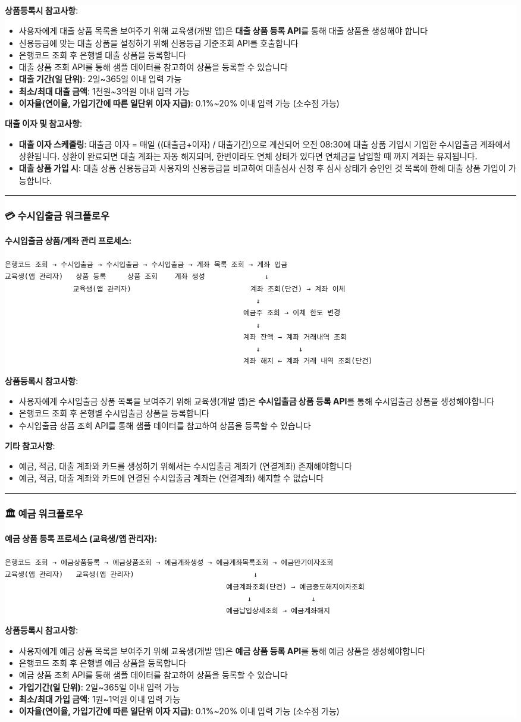 **상품등록시 참고사항**:
- 사용자에게 대출 상품 목록을 보여주기 위해 교육생(개발 앱)은 **대출 상품 등록 API**를 통해 대출 상품을 생성해야 합니다
- 신용등급에 맞는 대출 상품을 설정하기 위해 신용등급 기준조회 API를 호출합니다
- 은행코드 조회 후 은행별 대출 상품을 등록합니다
- 대출 상품 조회 API를 통해 샘플 데이터를 참고하여 상품을 등록할 수 있습니다
- **대출 기간(일 단위)**: 2일~365일 이내 입력 가능
- **최소/최대 대출 금액**: 1천원~3억원 이내 입력 가능
- **이자율(연이율, 가입기간에 따른 일단위 이자 지급)**: 0.1%~20% 이내 입력 가능 (소수점 가능)

**대출 이자 및 참고사항**:
- **대출 이자 스케줄링**: 대출금 이자 = 매일 ((대출금+이자) / 대출기간)으로 계산되어 오전 08:30에 대출 상품 기입시 기입한 수시입출금 계좌에서 상환됩니다. 상환이 완료되면 대출 계좌는 자동 해지되며, 한번이라도 연체 상태가 있다면 연체금을 납입할 때 까지 계좌는 유지됩니다.
- **대출 상품 가입 시**: 대출 상품 신용등급과 사용자의 신용등급을 비교하여 대출심사 신청 후 심사 상태가 승인인 것 목록에 한해 대출 상품 가입이 가능합니다.

---

### 💳 **수시입출금 워크플로우**

#### **수시입출금 상품/계좌 관리 프로세스**:
```
은행코드 조회 → 수시입출금 → 수시입출금 → 수시입출금 → 계좌 목록 조회 → 계좌 입금
교육생(앱 관리자)   상품 등록     상품 조회    계좌 생성              ↓
                교육생(앱 관리자)                            계좌 조회(단건) → 계좌 이체
                                                           ↓
                                                        예금주 조회 → 이체 한도 변경
                                                           ↓
                                                        계좌 잔액 → 계좌 거래내역 조회
                                                           ↓         ↓
                                                        계좌 해지 ← 계좌 거래 내역 조회(단건)
```

**상품등록시 참고사항**:
- 사용자에게 수시입출금 상품 목록을 보여주기 위해 교육생(개발 앱)은 **수시입출금 상품 등록 API**를 통해 수시입출금 상품을 생성해야합니다
- 은행코드 조회 후 은행별 수시입출금 상품을 등록합니다
- 수시입출금 상품 조회 API를 통해 샘플 데이터를 참고하여 상품을 등록할 수 있습니다

**기타 참고사항**:
- 예금, 적금, 대출 계좌와 카드를 생성하기 위해서는 수시입출금 계좌가 (연결계좌) 존재해야합니다
- 예금, 적금, 대출 계좌와 카드에 연결된 수시입출금 계좌는 (연결계좌) 해지할 수 없습니다

---

### 🏛️ **예금 워크플로우**

#### **예금 상품 등록 프로세스** (교육생/앱 관리자):
```
은행코드 조회 → 예금상품등록 → 예금상품조회 → 예금계좌생성 → 예금계좌목록조회 → 예금만기이자조회
교육생(앱 관리자)   교육생(앱 관리자)                            ↓
                                                    예금계좌조회(단건) → 예금중도해지이자조회
                                                         ↓              ↓
                                                    예금납입상세조회 → 예금계좌해지
```

**상품등록시 참고사항**:
- 사용자에게 예금 상품 목록을 보여주기 위해 교육생(개발 앱)은 **예금 상품 등록 API**를 통해 예금 상품을 생성해야합니다
- 은행코드 조회 후 은행별 예금 상품을 등록합니다  
- 예금 상품 조회 API를 통해 샘플 데이터를 참고하여 상품을 등록할 수 있습니다
- **가입기간(일 단위)**: 2일~365일 이내 입력 가능
- **최소/최대 가입 금액**: 1원~1억원 이내 입력 가능
- **이자율(연이율, 가입기간에 따른 일단위 이자 지급)**: 0.1%~20% 이내 입력 가능 (소수점 가능)
